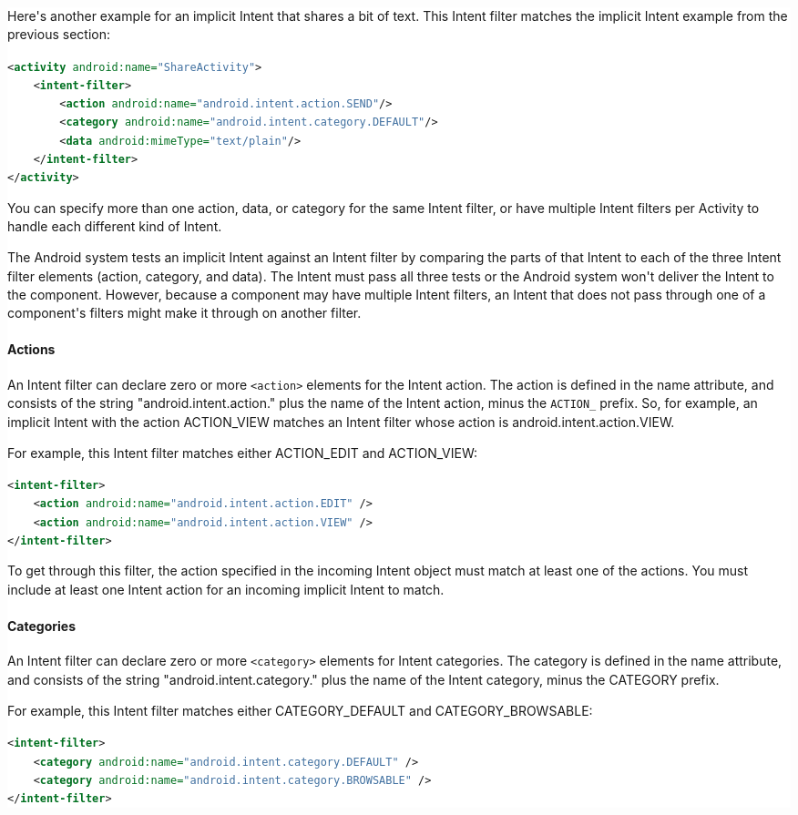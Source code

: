 Here's another example for an implicit Intent that shares a bit of text. This Intent filter matches the implicit Intent example from the previous section:

```xml
<activity android:name="ShareActivity">
    <intent-filter>
        <action android:name="android.intent.action.SEND"/>
        <category android:name="android.intent.category.DEFAULT"/>
        <data android:mimeType="text/plain"/>
    </intent-filter>
</activity>
```

You can specify more than one action, data, or category for the same Intent filter, or have multiple Intent filters per Activity to handle each different kind of Intent.

The Android system tests an implicit Intent against an Intent filter by comparing the parts of that Intent to each of the three Intent filter elements (action, category, and data). The Intent must pass all three tests or the Android system won't deliver the Intent to the component. However, because a component may have multiple Intent filters, an Intent that does not pass through one of a component's filters might make it through on another filter.

#### Actions

An Intent filter can declare zero or more `<action>` elements for the Intent action. The action is defined in the name attribute, and consists of the string "android.intent.action." plus the name of the Intent action, minus the `ACTION_` prefix. So, for example, an implicit Intent with the action ACTION_VIEW matches an Intent filter whose action is android.intent.action.VIEW.

For example, this Intent filter matches either ACTION_EDIT and ACTION_VIEW:

```xml
<intent-filter>
    <action android:name="android.intent.action.EDIT" />
    <action android:name="android.intent.action.VIEW" />
</intent-filter>
```

To get through this filter, the action specified in the incoming Intent object must match at least one of the actions. You must include at least one Intent action for an incoming implicit Intent to match.

#### Categories

An Intent filter can declare zero or more `<category>` elements for Intent categories. The category is defined in the name attribute, and consists of the string "android.intent.category." plus the name of the Intent category, minus the CATEGORY prefix.

For example, this Intent filter matches either CATEGORY_DEFAULT and CATEGORY_BROWSABLE:

```xml
<intent-filter>
    <category android:name="android.intent.category.DEFAULT" />
    <category android:name="android.intent.category.BROWSABLE" />
</intent-filter>
```
